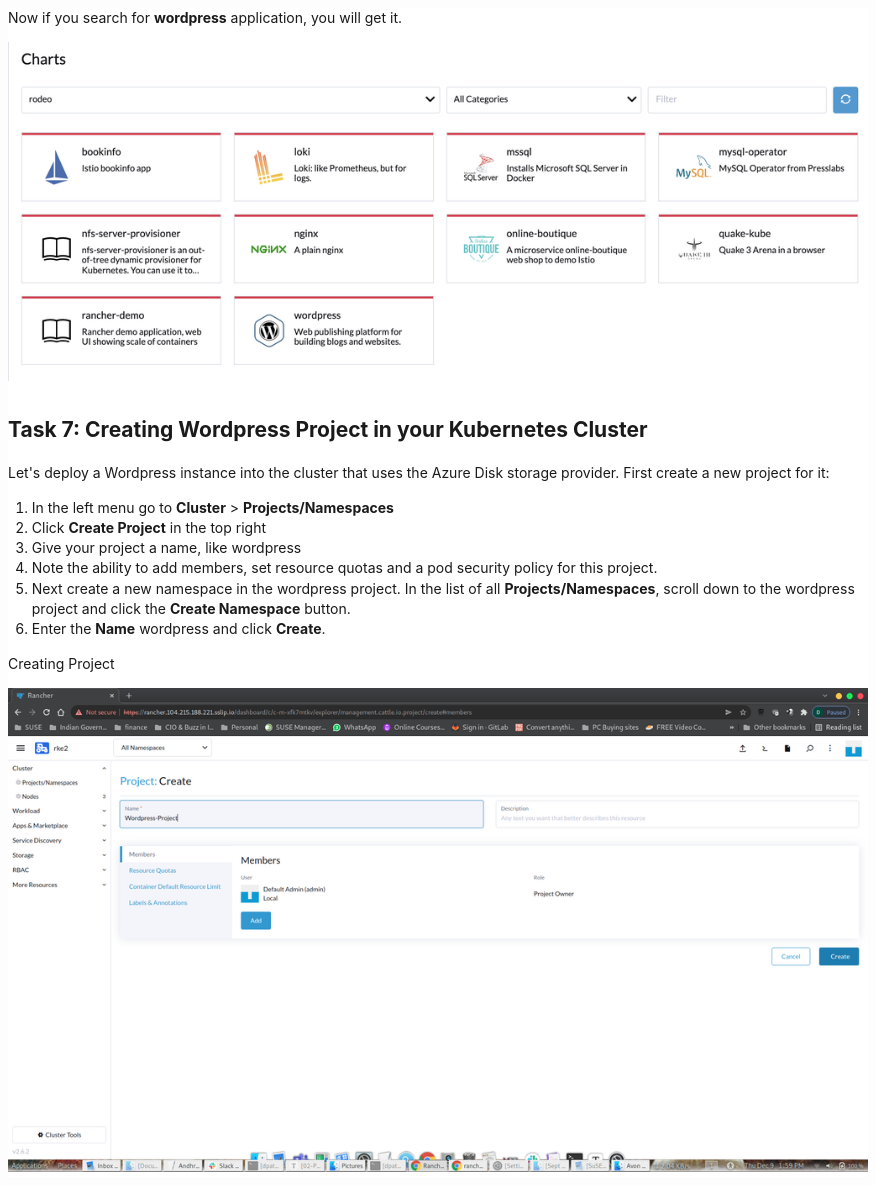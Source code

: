 Now if you search for **wordpress** application, you will get it.

![rancher-rke2-marketplace-rodeo-chart](./images/rancher-rke2-marketplace-rodeo-chart.png)

## Task 7: Creating Wordpress Project in your Kubernetes Cluster

Let's deploy a Wordpress instance into the cluster that uses the Azure Disk storage provider. First create a new project for it:

1. In the left menu go to **Cluster** > **Projects/Namespaces**
2. Click **Create Project** in the top right
3. Give your project a name, like wordpress
4. Note the ability to add members, set resource quotas and a pod security policy for this project.
5. Next create a new namespace in the wordpress project. In the list of all **Projects/Namespaces**, scroll down to the wordpress project and click the **Create Namespace** button.
6. Enter the **Name** wordpress and click **Create**.

Creating Project

![Exercise3-task7-Create-New-Project-Wordpress](images/Exercise3-task7-Create-New-Project-Wordpress.png)
